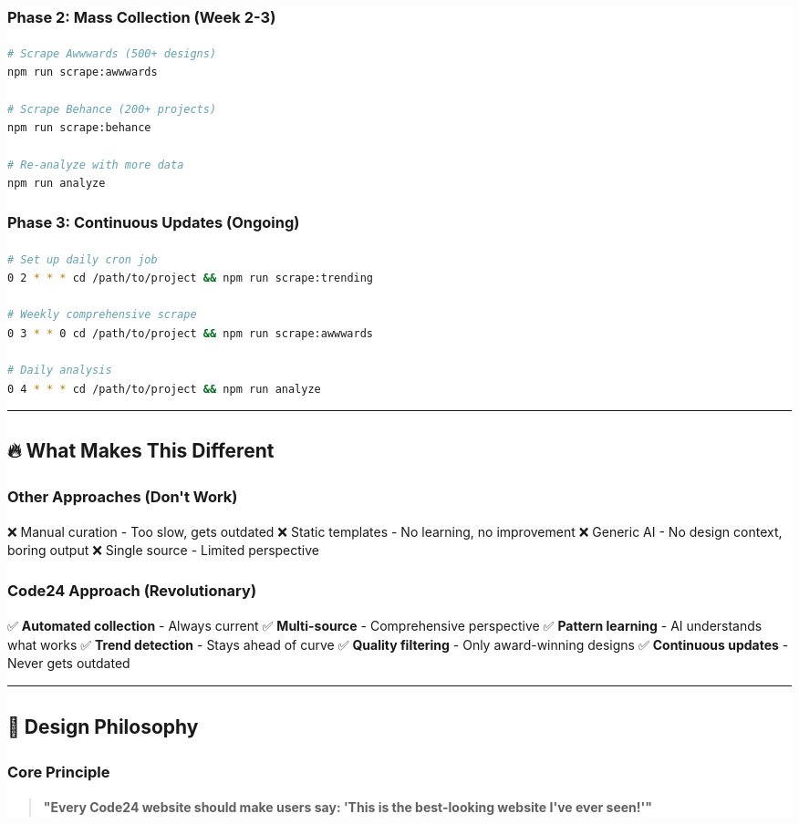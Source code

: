 ### Phase 2: Mass Collection (Week 2-3)
```bash
# Scrape Awwwards (500+ designs)
npm run scrape:awwwards

# Scrape Behance (200+ projects)
npm run scrape:behance

# Re-analyze with more data
npm run analyze
```

### Phase 3: Continuous Updates (Ongoing)
```bash
# Set up daily cron job
0 2 * * * cd /path/to/project && npm run scrape:trending

# Weekly comprehensive scrape
0 3 * * 0 cd /path/to/project && npm run scrape:awwwards

# Daily analysis
0 4 * * * cd /path/to/project && npm run analyze
```

---

## 🔥 What Makes This Different

### Other Approaches (Don't Work)
❌ Manual curation - Too slow, gets outdated
❌ Static templates - No learning, no improvement
❌ Generic AI - No design context, boring output
❌ Single source - Limited perspective

### Code24 Approach (Revolutionary)
✅ **Automated collection** - Always current
✅ **Multi-source** - Comprehensive perspective
✅ **Pattern learning** - AI understands what works
✅ **Trend detection** - Stays ahead of curve
✅ **Quality filtering** - Only award-winning designs
✅ **Continuous updates** - Never gets outdated

---

## 🎨 Design Philosophy

### Core Principle
> **"Every Code24 website should make users say: 'This is the best-looking website I've ever seen!'"**
